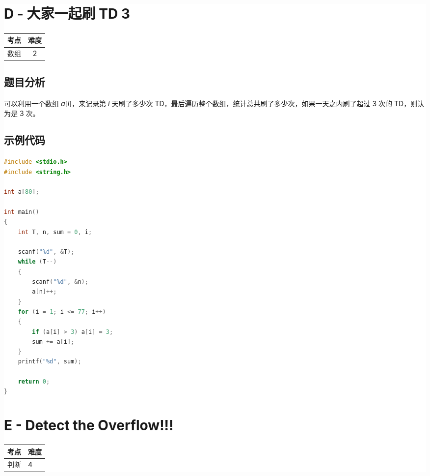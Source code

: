 <div style="page-break-after: always;"></div>

# D - 大家一起刷 TD 3

| 考点  | 难度  |
| :---: | :---: |
| 数组  |   2   |

## 题目分析

可以利用一个数组 $a[i]$，来记录第 $i$ 天刷了多少次 $\text{TD}$，最后遍历整个数组，统计总共刷了多少次，如果一天之内刷了超过 $3$ 次的 $\text{TD}$，则认为是 $3$ 次。

## 示例代码

```c++
#include <stdio.h>
#include <string.h>

int a[80];

int main()
{
	int T, n, sum = 0, i;

	scanf("%d", &T);
	while (T--)
	{
		scanf("%d", &n);
		a[n]++;
	}
	for (i = 1; i <= 77; i++)
	{
		if (a[i] > 3) a[i] = 3;
		sum += a[i];
	}
	printf("%d", sum);
	
	return 0;
}
```

<div style="page-break-after: always;"></div>

# E - Detect the Overflow!!!

| 考点 | 难度 |
| ---- | ---- |
| 判断 | 4    |
